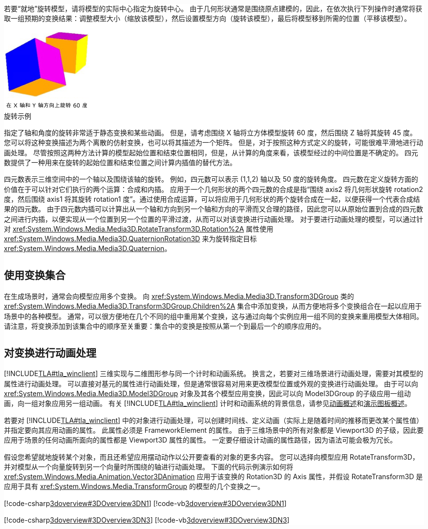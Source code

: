  若要“就地”旋转模型，请将模型的实际中心指定为旋转中心。  由于几何形状通常是围绕原点建模的，因此，在依次执行下列操作时通常将获取一组预期的变换结果：调整模型大小（缩放该模型），然后设置模型方向（旋转该模型），最后将模型移到所需的位置（平移该模型）。  
  
 ![沿 x 轴和 y 轴旋转 60 度](../../../../docs/framework/wpf/graphics-multimedia/media/twocubes-rotation2axes-1.png "twocubes\_rotation2axes\_1")  
旋转示例  
  
 指定了轴和角度的旋转非常适于静态变换和某些动画。  但是，请考虑围绕 X 轴将立方体模型旋转 60 度，然后围绕 Z 轴将其旋转 45 度。  您可以将这种变换描述为两个离散的仿射变换，也可以将其描述为一个矩阵。  但是，对于按照这种方式定义的旋转，可能很难平滑地进行动画处理。  尽管按照这两种方法计算的模型起始位置和结束位置相同，但是，从计算的角度来看，该模型经过的中间位置是不确定的。  四元数提供了一种用来在旋转的起始位置和结束位置之间计算内插值的替代方法。  
  
 四元数表示三维空间中的一个轴以及围绕该轴的旋转。  例如，四元数可以表示 \(1,1,2\) 轴以及 50 度的旋转角度。  四元数在定义旋转方面的价值在于可以针对它们执行的两个运算：合成和内插。  应用于一个几何形状的两个四元数的合成是指“围绕 axis2 将几何形状旋转 rotation2 度，然后围绕 axis1 将其旋转 rotation1 度”。通过使用合成运算，可以将应用于几何形状的两个旋转合成在一起，以便获得一个代表合成结果的四元数。  由于四元数内插可以计算出从一个轴和方向到另一个轴和方向的平滑而又合理的路径，因此您可以从原始位置到合成的四元数之间进行内插，以便实现从一个位置到另一个位置的平滑过渡，从而可以对该变换进行动画处理。  对于要进行动画处理的模型，可以通过针对 <xref:System.Windows.Media.Media3D.RotateTransform3D.Rotation%2A> 属性使用 <xref:System.Windows.Media.Media3D.QuaternionRotation3D> 来为旋转指定目标 <xref:System.Windows.Media.Media3D.Quaternion>。  
  
## 使用变换集合  
 在生成场景时，通常会向模型应用多个变换。  向 <xref:System.Windows.Media.Media3D.Transform3DGroup> 类的 <xref:System.Windows.Media.Media3D.Transform3DGroup.Children%2A> 集合中添加变换，从而方便地将多个变换组合在一起以应用于场景中的各种模型。  通常，可以很方便地在几个不同的组中重用某个变换，这与通过向每个实例应用一组不同的变换来重用模型大体相同。  请注意，将变换添加到该集合中的顺序至关重要：集合中的变换是按照从第一个到最后一个的顺序应用的。  
  
## 对变换进行动画处理  
 [!INCLUDE[TLA#tla_winclient](../../../../includes/tlasharptla-winclient-md.md)] 三维实现与二维图形参与同一个计时和动画系统。  换言之，若要对三维场景进行动画处理，需要对其模型的属性进行动画处理。  可以直接对基元的属性进行动画处理，但是通常很容易对用来更改模型位置或外观的变换进行动画处理。  由于可以向 <xref:System.Windows.Media.Media3D.Model3DGroup> 对象及其各个模型应用变换，因此可以向 Model3DGroup 的子级应用一组动画，向一组对象应用另一组动画。  有关 [!INCLUDE[TLA#tla_winclient](../../../../includes/tlasharptla-winclient-md.md)] 计时和动画系统的背景信息，请参见[动画概述](../../../../docs/framework/wpf/graphics-multimedia/animation-overview.md)和[演示图板概述](../../../../docs/framework/wpf/graphics-multimedia/storyboards-overview.md)。  
  
 若要对 [!INCLUDE[TLA#tla_winclient](../../../../includes/tlasharptla-winclient-md.md)] 中的对象进行动画处理，可以创建时间线、定义动画（实际上是随着时间的推移而更改某个属性值）并指定要向其应用动画的属性。  此属性必须是 FrameworkElement 的属性。  由于三维场景中的所有对象都是 Viewport3D 的子级，因此要应用于场景的任何动画所面向的属性都是 Viewport3D 属性的属性。  一定要仔细设计动画的属性路径，因为语法可能会极为冗长。  
  
 假设您希望就地旋转某个对象，而且还希望应用摆动动作以公开要查看的对象的更多内容。  您可以选择向模型应用 RotateTransform3D，并对模型从一个向量旋转到另一个向量时所围绕的轴进行动画处理。  下面的代码示例演示如何将 <xref:System.Windows.Media.Animation.Vector3DAnimation> 应用于该变换的 Rotation3D 的 Axis 属性，并假设 RotateTransform3D 是应用于具有 <xref:System.Windows.Media.TransformGroup> 的模型的几个变换之一。  
  
 [!code-csharp[3doverview#3DOverview3DN1](../../../../samples/snippets/csharp/VS_Snippets_Wpf/3DOverview/CSharp/Window1.xaml.cs#3doverview3dn1)]
 [!code-vb[3doverview#3DOverview3DN1](../../../../samples/snippets/visualbasic/VS_Snippets_Wpf/3DOverview/visualbasic/window1.xaml.vb#3doverview3dn1)]  
  
 [!code-csharp[3doverview#3DOverview3DN3](../../../../samples/snippets/csharp/VS_Snippets_Wpf/3DOverview/CSharp/Window1.xaml.cs#3doverview3dn3)]
 [!code-vb[3doverview#3DOverview3DN3](../../../../samples/snippets/visualbasic/VS_Snippets_Wpf/3DOverview/visualbasic/window1.xaml.vb#3doverview3dn3)]  
  